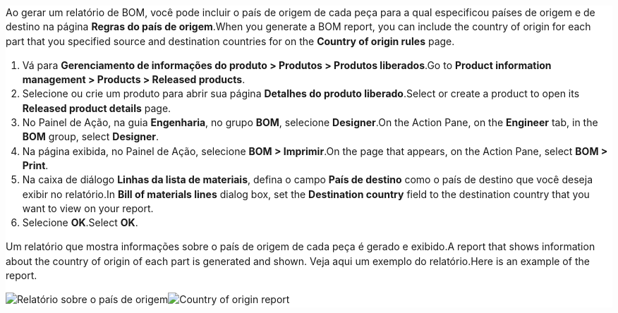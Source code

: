 <span data-ttu-id="b000b-154">Ao gerar um relatório de BOM, você pode incluir o país de origem de cada peça para a qual especificou países de origem e de destino na página **Regras do país de origem**.</span><span class="sxs-lookup"><span data-stu-id="b000b-154">When you generate a BOM report, you can include the country of origin for each part that you specified source and destination countries for on the **Country of origin rules** page.</span></span>

1. <span data-ttu-id="b000b-155">Vá para **Gerenciamento de informações do produto \> Produtos \> Produtos liberados**.</span><span class="sxs-lookup"><span data-stu-id="b000b-155">Go to **Product information management \> Products \> Released products**.</span></span>
1. <span data-ttu-id="b000b-156">Selecione ou crie um produto para abrir sua página **Detalhes do produto liberado**.</span><span class="sxs-lookup"><span data-stu-id="b000b-156">Select or create a product to open its **Released product details** page.</span></span>
1. <span data-ttu-id="b000b-157">No Painel de Ação, na guia **Engenharia**, no grupo **BOM**, selecione **Designer**.</span><span class="sxs-lookup"><span data-stu-id="b000b-157">On the Action Pane, on the **Engineer** tab, in the **BOM** group, select **Designer**.</span></span>
1. <span data-ttu-id="b000b-158">Na página exibida, no Painel de Ação, selecione **BOM \> Imprimir**.</span><span class="sxs-lookup"><span data-stu-id="b000b-158">On the page that appears, on the Action Pane, select **BOM \> Print**.</span></span>
1. <span data-ttu-id="b000b-159">Na caixa de diálogo **Linhas da lista de materiais**, defina o campo **País de destino** como o país de destino que você deseja exibir no relatório.</span><span class="sxs-lookup"><span data-stu-id="b000b-159">In **Bill of materials lines** dialog box, set the **Destination country** field to the destination country that you want to view on your report.</span></span>
1. <span data-ttu-id="b000b-160">Selecione **OK**.</span><span class="sxs-lookup"><span data-stu-id="b000b-160">Select **OK**.</span></span>

<span data-ttu-id="b000b-161">Um relatório que mostra informações sobre o país de origem de cada peça é gerado e exibido.</span><span class="sxs-lookup"><span data-stu-id="b000b-161">A report that shows information about the country of origin of each part is generated and shown.</span></span> <span data-ttu-id="b000b-162">Veja aqui um exemplo do relatório.</span><span class="sxs-lookup"><span data-stu-id="b000b-162">Here is an example of the report.</span></span>

<span data-ttu-id="b000b-163">![Relatório sobre o país de origem](media/country-of-origin-report.png "Relatório sobre o país de origem")</span><span class="sxs-lookup"><span data-stu-id="b000b-163">![Country of origin report](media/country-of-origin-report.png "Country of origin report")</span></span>
